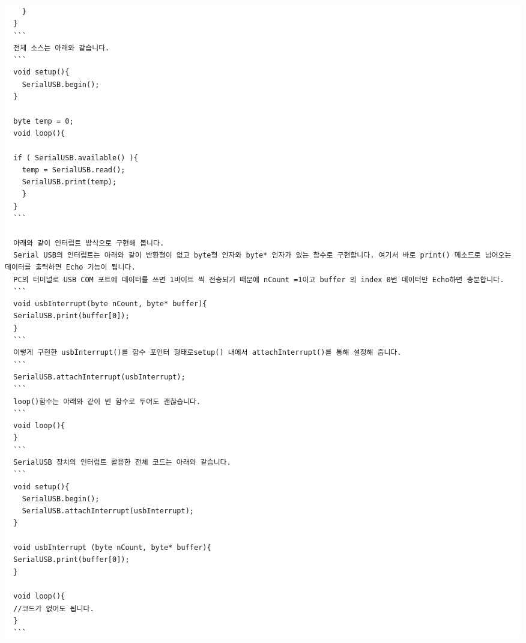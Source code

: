         }  
      }  
      ```
      전체 소스는 아래와 같습니다.
      ```
      void setup(){
        SerialUSB.begin();
      }

      byte temp = 0;  
      void loop(){

      if ( SerialUSB.available() ){
        temp = SerialUSB.read();
        SerialUSB.print(temp);
        }
      }
      ```

      아래와 같이 인터럽트 방식으로 구현해 봅니다.
      Serial USB의 인터럽트는 아래와 같이 반환형이 없고 byte형 인자와 byte* 인자가 있는 함수로 구현합니다. 여기서 바로 print() 메소드로 넘어오는 데이터를 출력하면 Echo 기능이 됩니다.
      PC의 터미널로 USB COM 포트에 데이터를 쓰면 1바이트 씩 전송되기 때문에 nCount =1이고 buffer 의 index 0번 데이터만 Echo하면 충분합니다.
      ```
      void usbInterrupt(byte nCount, byte* buffer){
      SerialUSB.print(buffer[0]);
      }
      ```
      이렇게 구현한 usbInterrupt()를 함수 포인터 형태로setup() 내에서 attachInterrupt()를 통해 설정해 줍니다.
      ```
      SerialUSB.attachInterrupt(usbInterrupt);
      ```
      loop()함수는 아래와 같이 빈 함수로 두어도 괜찮습니다.
      ```
      void loop(){
      }
      ```
      SerialUSB 장치의 인터럽트 활용한 전체 코드는 아래와 같습니다.
      ```
      void setup(){
        SerialUSB.begin();
        SerialUSB.attachInterrupt(usbInterrupt);
      }

      void usbInterrupt (byte nCount, byte* buffer){  
      SerialUSB.print(buffer[0]);
      }  

      void loop(){
      //코드가 없어도 됩니다.
      }
      ```
